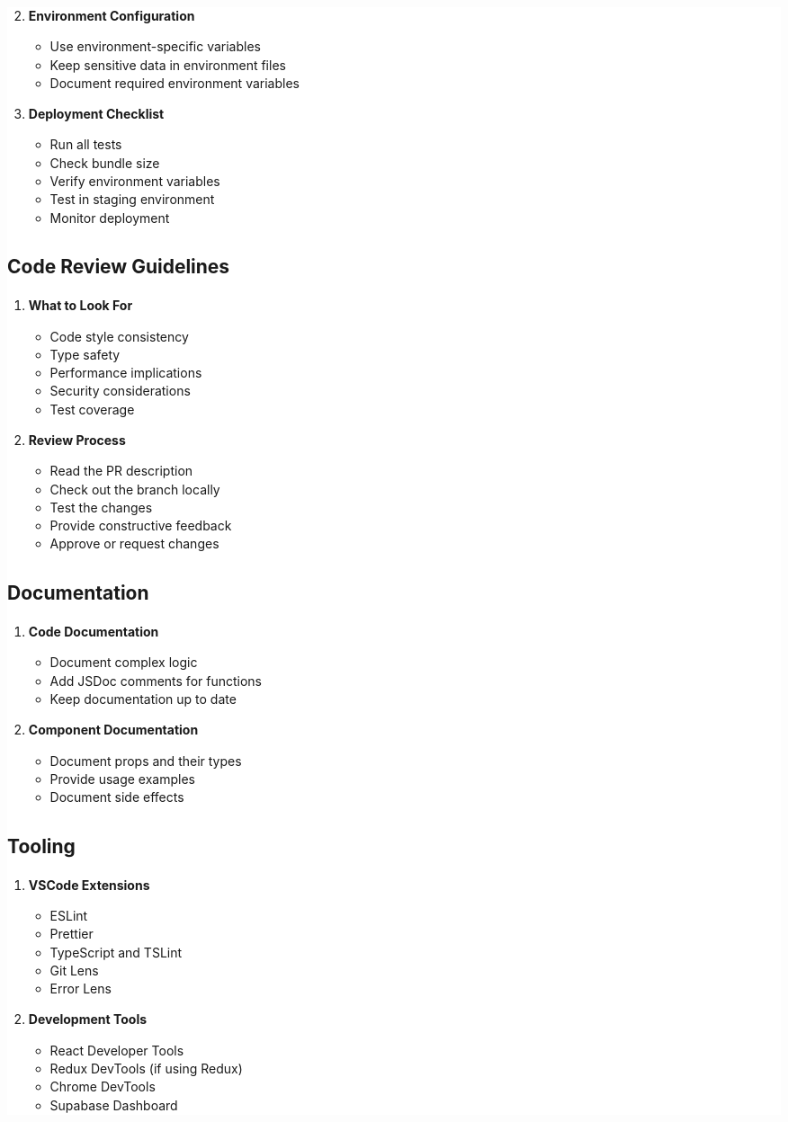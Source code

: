 2. **Environment Configuration**
   - Use environment-specific variables
   - Keep sensitive data in environment files
   - Document required environment variables

3. **Deployment Checklist**
   - Run all tests
   - Check bundle size
   - Verify environment variables
   - Test in staging environment
   - Monitor deployment

## Code Review Guidelines

1. **What to Look For**
   - Code style consistency
   - Type safety
   - Performance implications
   - Security considerations
   - Test coverage

2. **Review Process**
   - Read the PR description
   - Check out the branch locally
   - Test the changes
   - Provide constructive feedback
   - Approve or request changes

## Documentation

1. **Code Documentation**
   - Document complex logic
   - Add JSDoc comments for functions
   - Keep documentation up to date

2. **Component Documentation**
   - Document props and their types
   - Provide usage examples
   - Document side effects

## Tooling

1. **VSCode Extensions**
   - ESLint
   - Prettier
   - TypeScript and TSLint
   - Git Lens
   - Error Lens

2. **Development Tools**
   - React Developer Tools
   - Redux DevTools (if using Redux)
   - Chrome DevTools
   - Supabase Dashboard
